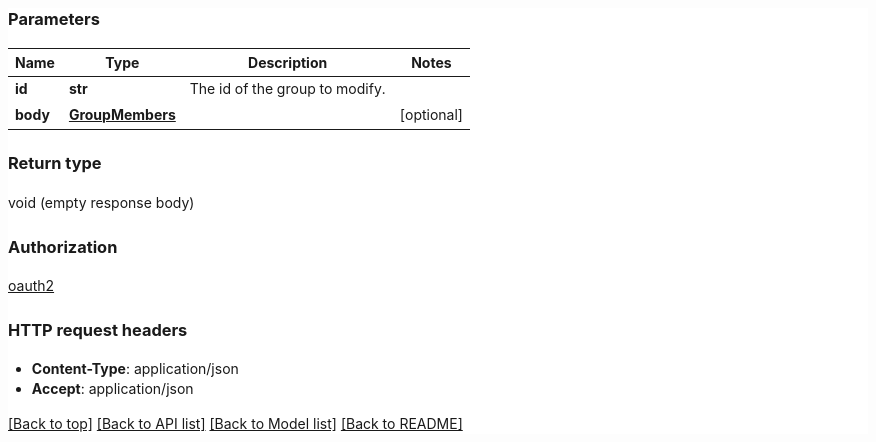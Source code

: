 ### Parameters

Name | Type | Description  | Notes
------------- | ------------- | ------------- | -------------
 **id** | **str**| The id of the group to modify. | 
 **body** | [**GroupMembers**](GroupMembers.md)|  | [optional] 

### Return type

void (empty response body)

### Authorization

[oauth2](../README.md#oauth2)

### HTTP request headers

 - **Content-Type**: application/json
 - **Accept**: application/json

[[Back to top]](#) [[Back to API list]](../README.md#documentation-for-api-endpoints) [[Back to Model list]](../README.md#documentation-for-models) [[Back to README]](../README.md)

